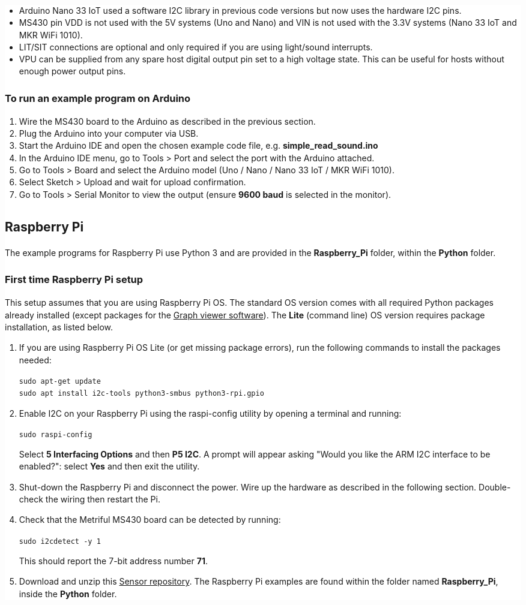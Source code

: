 * Arduino Nano 33 IoT used a software I2C library in previous code versions but now uses the hardware I2C pins.
* MS430 pin VDD is not used with the 5V systems (Uno and Nano) and VIN is not used with the 3.3V systems (Nano 33 IoT and MKR WiFi 1010).
* LIT/SIT connections are optional and only required if you are using light/sound interrupts.
* VPU can be supplied from any spare host digital output pin set to a high voltage state. This can be useful for hosts without enough power output pins.

### To run an example program on Arduino

1. Wire the MS430 board to the Arduino as described in the previous section.
2. Plug the Arduino into your computer via USB.
3. Start the Arduino IDE and open the chosen example code file, e.g. **simple_read_sound.ino**
4. In the Arduino IDE menu, go to Tools > Port and select the port with the Arduino attached.
5. Go to Tools > Board and select the Arduino model (Uno / Nano / Nano 33 IoT / MKR WiFi 1010).
6. Select Sketch > Upload and wait for upload confirmation.
7. Go to Tools > Serial Monitor to view the output (ensure **9600 baud** is selected in the monitor).


## Raspberry Pi

The example programs for Raspberry Pi use Python 3 and are provided in the **Raspberry_Pi** folder, within the **Python** folder.

### First time Raspberry Pi setup

This setup assumes that you are using Raspberry Pi OS. The standard OS version comes with all required Python packages already installed (except packages for the [Graph viewer software](#graph-viewer-software)). The **Lite** (command line) OS version requires package installation, as listed below.

1. If you are using Raspberry Pi OS Lite (or get missing package errors), run the following commands to install the packages needed: 
	```
	sudo apt-get update
	sudo apt install i2c-tools python3-smbus python3-rpi.gpio
	```

2. Enable I2C on your Raspberry Pi using the raspi-config utility by opening a terminal and running:
	```
	sudo raspi-config
	```
	Select **5 Interfacing Options** and then **P5 I2C**. A prompt will appear asking "Would you like the ARM I2C interface to be enabled?": select **Yes** and then exit the utility.
3. Shut-down the Raspberry Pi and disconnect the power. Wire up the hardware as described in the following section. Double-check the wiring then restart the Pi.
4. Check that the Metriful MS430 board can be detected by running: 
	```
	sudo i2cdetect -y 1
	```
	This should report the 7-bit address number **71**.
5. Download and unzip this [Sensor repository](https://www.github.com/metriful/sensor). The Raspberry Pi examples are found within the folder named **Raspberry_Pi**, inside the **Python** folder.
